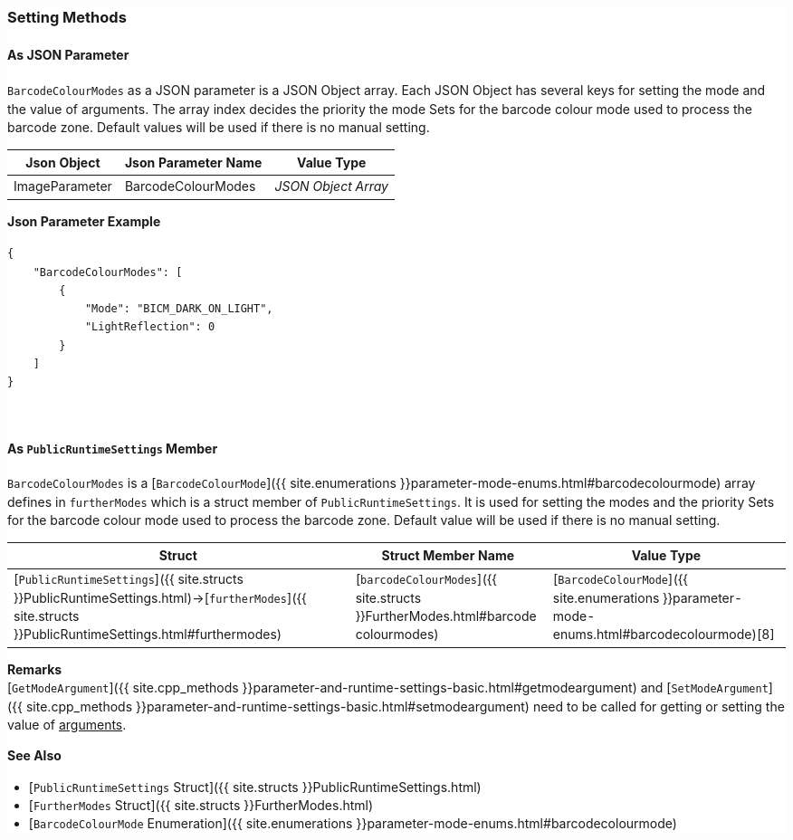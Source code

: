 
### Setting Methods

#### As JSON Parameter
`BarcodeColourModes` as a JSON parameter is a JSON Object array. Each JSON Object has several keys for setting the mode and the value of arguments. The array index decides the priority the mode Sets for the barcode colour mode used to process the barcode zone. Default values will be used if there is no manual setting.   


| Json Object |	Json Parameter Name | Value Type |
| ----------- | ------------------- | ---------- |
| ImageParameter | BarcodeColourModes | *JSON Object Array* | 

**Json Parameter Example**   
```
{
    "BarcodeColourModes": [
        {
            "Mode": "BICM_DARK_ON_LIGHT",
            "LightReflection": 0
        }
    ]
}
```


&nbsp;



#### As `PublicRuntimeSettings` Member
`BarcodeColourModes` is a [`BarcodeColourMode`]({{ site.enumerations }}parameter-mode-enums.html#barcodecolourmode) array defines in `furtherModes` which is a struct member of `PublicRuntimeSettings`. It is used for setting the modes and the priority Sets for the barcode colour mode used to process the barcode zone. Default value will be used if there is no manual setting.

| Struct |	Struct Member Name | Value Type |
| ------ | ------------------ | ---------- |
| [`PublicRuntimeSettings`]({{ site.structs }}PublicRuntimeSettings.html)->[`furtherModes`]({{ site.structs }}PublicRuntimeSettings.html#furthermodes) | [`barcodeColourModes`]({{ site.structs }}FurtherModes.html#barcodecolourmodes) | [`BarcodeColourMode`]({{ site.enumerations }}parameter-mode-enums.html#barcodecolourmode)[8] |

**Remarks**   
[`GetModeArgument`]({{ site.cpp_methods }}parameter-and-runtime-settings-basic.html#getmodeargument) and [`SetModeArgument`]({{ site.cpp_methods }}parameter-and-runtime-settings-basic.html#setmodeargument) need to be called for getting or setting the value of [arguments](#mode-arguments).


**See Also**    
- [`PublicRuntimeSettings` Struct]({{ site.structs }}PublicRuntimeSettings.html)
- [`FurtherModes` Struct]({{ site.structs }}FurtherModes.html)
- [`BarcodeColourMode` Enumeration]({{ site.enumerations }}parameter-mode-enums.html#barcodecolourmode)

